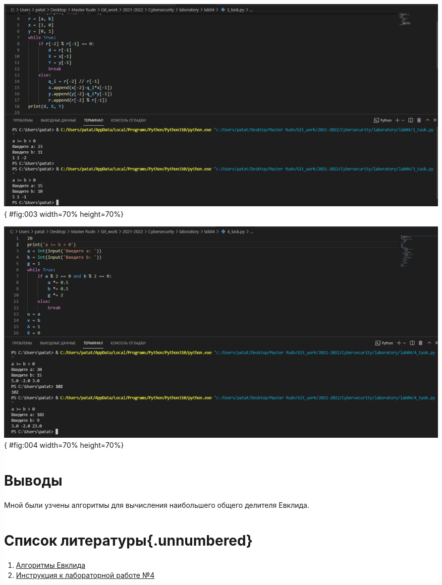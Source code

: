 ![Расширенный алгоритм Евклида](image/03.PNG){ #fig:003 width=70% height=70%}

![Расширенный бинарный алгоритм Евклида](image/04.PNG){ #fig:004 width=70% height=70%}


# Выводы

Мной были узчены алгоритмы для вычисления наибольшего общего делителя Евклида.

# Список литературы{.unnumbered}

1. [Алгоритмы Евклида](http://ikit.edu.sfu-kras.ru/files/15/l2.pdf)
2. [Инструкция к лабораторной работе №4](https://esystem.rudn.ru/pluginfile.php/1283445/mod_folder/content/0/lab04.pdf?forcedownload=1)

